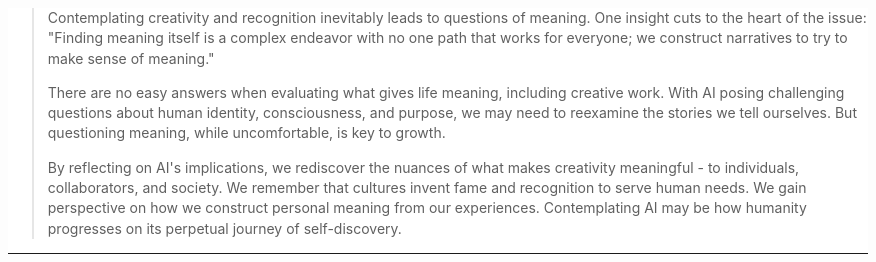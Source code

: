> Contemplating creativity and recognition inevitably leads to questions of meaning. One insight cuts to the heart of the issue: "Finding meaning itself is a complex endeavor with no one path that works for everyone; we construct narratives to try to make sense of meaning."
> 
> There are no easy answers when evaluating what gives life meaning, including creative work. With AI posing challenging questions about human identity, consciousness, and purpose, we may need to reexamine the stories we tell ourselves. But questioning meaning, while uncomfortable, is key to growth.
> 
> By reflecting on AI's implications, we rediscover the nuances of what makes creativity meaningful - to individuals, collaborators, and society. We remember that cultures invent fame and recognition to serve human needs. We gain perspective on how we construct personal meaning from our experiences. Contemplating AI may be how humanity progresses on its perpetual journey of self-discovery.


********************************************************************************

